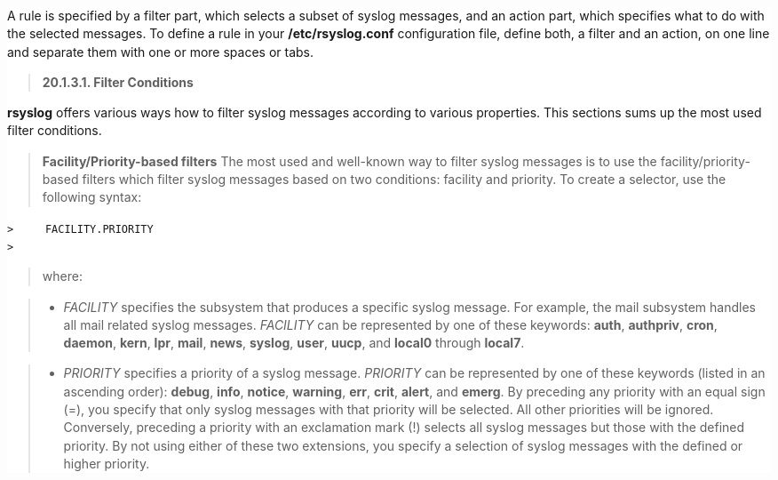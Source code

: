   A rule is specified by a filter part, which selects a subset of syslog messages, and an action part, which specifies what to do with the selected messages. To define a rule in your **/etc/rsyslog.conf** configuration file, define both, a filter and an action, on one line and separate them with one or more spaces or tabs.
> 
> 
  
  
> 
> **20.1.3.1. Filter Conditions**  

  **rsyslog** offers various ways how to filter syslog messages according to various properties. This sections sums up the most used filter conditions.
> 
> 
  
  
> 
> **Facility/Priority-based filters** The most used and well-known way to filter syslog messages is to use the facility/priority-based filters which filter syslog messages based on two conditions: facility and priority. To create a selector, use the following syntax:
> 
> 


>     

```
>     FACILITY.PRIORITY
>     
```

> 
> 
  
  
> 
> where:
> 
> 
  
  
> 
> 
  
>   * _FACILITY_ specifies the subsystem that produces a specific syslog message. For example, the mail subsystem handles all mail related syslog messages. _FACILITY_ can be represented by one of these keywords: **auth**, **authpriv**, **cron**, **daemon**, **kern**, **lpr**, **mail**, **news**, **syslog**, **user**, **uucp**, and **local0** through **local7**.
> 
  
>   * _PRIORITY_ specifies a priority of a syslog message. _PRIORITY_ can be represented by one of these keywords (listed in an ascending order): **debug**, **info**, **notice**, **warning**, **err**, **crit**, **alert**, and **emerg**. By preceding any priority with an equal sign (=), you specify that only syslog messages with that priority will be selected. All other priorities will be ignored. Conversely, preceding a priority with an exclamation mark (!) selects all syslog messages but those with the defined priority. By not using either of these two extensions, you specify a selection of syslog messages with the defined or higher priority.
> 
  
